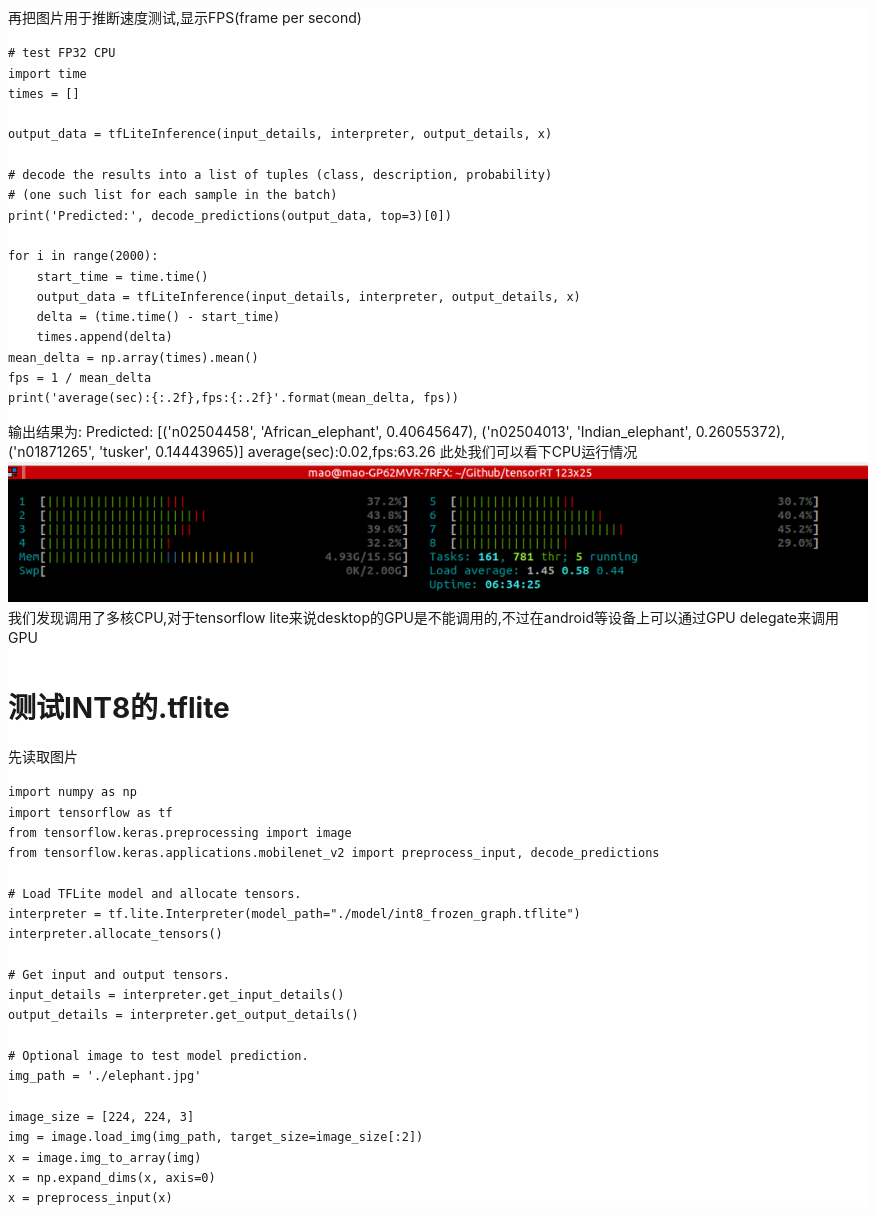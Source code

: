 再把图片用于推断速度测试,显示FPS(frame per second)
```
# test FP32 CPU
import time
times = []

output_data = tfLiteInference(input_details, interpreter, output_details, x)

# decode the results into a list of tuples (class, description, probability)
# (one such list for each sample in the batch)
print('Predicted:', decode_predictions(output_data, top=3)[0])

for i in range(2000):
    start_time = time.time()
    output_data = tfLiteInference(input_details, interpreter, output_details, x)
    delta = (time.time() - start_time)
    times.append(delta)
mean_delta = np.array(times).mean()
fps = 1 / mean_delta
print('average(sec):{:.2f},fps:{:.2f}'.format(mean_delta, fps))
```
输出结果为:
Predicted: [('n02504458', 'African_elephant', 0.40645647), ('n02504013', 'Indian_elephant', 0.26055372), ('n01871265', 'tusker', 0.14443965)]
average(sec):0.02,fps:63.26
此处我们可以看下CPU运行情况
![Selection_355](_v_images/20200413163731312_1518074548.png)
我们发现调用了多核CPU,对于tensorflow lite来说desktop的GPU是不能调用的,不过在android等设备上可以通过GPU delegate来调用GPU

# 测试INT8的.tflite
先读取图片
```
import numpy as np
import tensorflow as tf
from tensorflow.keras.preprocessing import image
from tensorflow.keras.applications.mobilenet_v2 import preprocess_input, decode_predictions

# Load TFLite model and allocate tensors.
interpreter = tf.lite.Interpreter(model_path="./model/int8_frozen_graph.tflite")
interpreter.allocate_tensors()

# Get input and output tensors.
input_details = interpreter.get_input_details()
output_details = interpreter.get_output_details()

# Optional image to test model prediction.
img_path = './elephant.jpg'

image_size = [224, 224, 3]
img = image.load_img(img_path, target_size=image_size[:2])
x = image.img_to_array(img)
x = np.expand_dims(x, axis=0)
x = preprocess_input(x)
```
